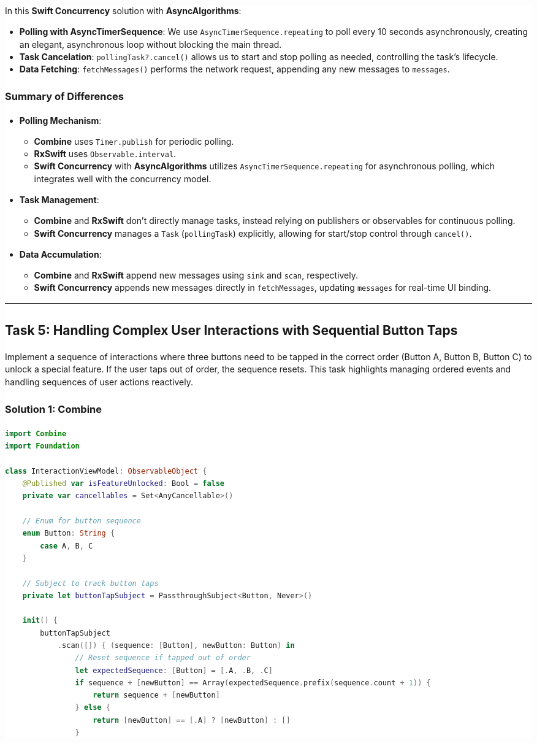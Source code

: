 In this **Swift Concurrency** solution with **AsyncAlgorithms**:
- **Polling with AsyncTimerSequence**: We use `AsyncTimerSequence.repeating` to poll every 10 seconds asynchronously, creating an elegant, asynchronous loop without blocking the main thread.
- **Task Cancelation**: `pollingTask?.cancel()` allows us to start and stop polling as needed, controlling the task’s lifecycle.
- **Data Fetching**: `fetchMessages()` performs the network request, appending any new messages to `messages`.

### Summary of Differences

- **Polling Mechanism**:
  - **Combine** uses `Timer.publish` for periodic polling.
  - **RxSwift** uses `Observable.interval`.
  - **Swift Concurrency** with **AsyncAlgorithms** utilizes `AsyncTimerSequence.repeating` for asynchronous polling, which integrates well with the concurrency model.
  
- **Task Management**:
  - **Combine** and **RxSwift** don’t directly manage tasks, instead relying on publishers or observables for continuous polling.
  - **Swift Concurrency** manages a `Task` (`pollingTask`) explicitly, allowing for start/stop control through `cancel()`.

- **Data Accumulation**:
  - **Combine** and **RxSwift** append new messages using `sink` and `scan`, respectively.
  - **Swift Concurrency** appends new messages directly in `fetchMessages`, updating `messages` for real-time UI binding.

---

## Task 5: **Handling Complex User Interactions with Sequential Button Taps**


Implement a sequence of interactions where three buttons need to be tapped in the correct order (Button A, Button B, Button C) to unlock a special feature. If the user taps out of order, the sequence resets. This task highlights managing ordered events and handling sequences of user actions reactively.

### Solution 1: **Combine**

```swift
import Combine
import Foundation

class InteractionViewModel: ObservableObject {
    @Published var isFeatureUnlocked: Bool = false
    private var cancellables = Set<AnyCancellable>()
    
    // Enum for button sequence
    enum Button: String {
        case A, B, C
    }
    
    // Subject to track button taps
    private let buttonTapSubject = PassthroughSubject<Button, Never>()
    
    init() {
        buttonTapSubject
            .scan([]) { (sequence: [Button], newButton: Button) in
                // Reset sequence if tapped out of order
                let expectedSequence: [Button] = [.A, .B, .C]
                if sequence + [newButton] == Array(expectedSequence.prefix(sequence.count + 1)) {
                    return sequence + [newButton]
                } else {
                    return [newButton] == [.A] ? [newButton] : []
                }
```